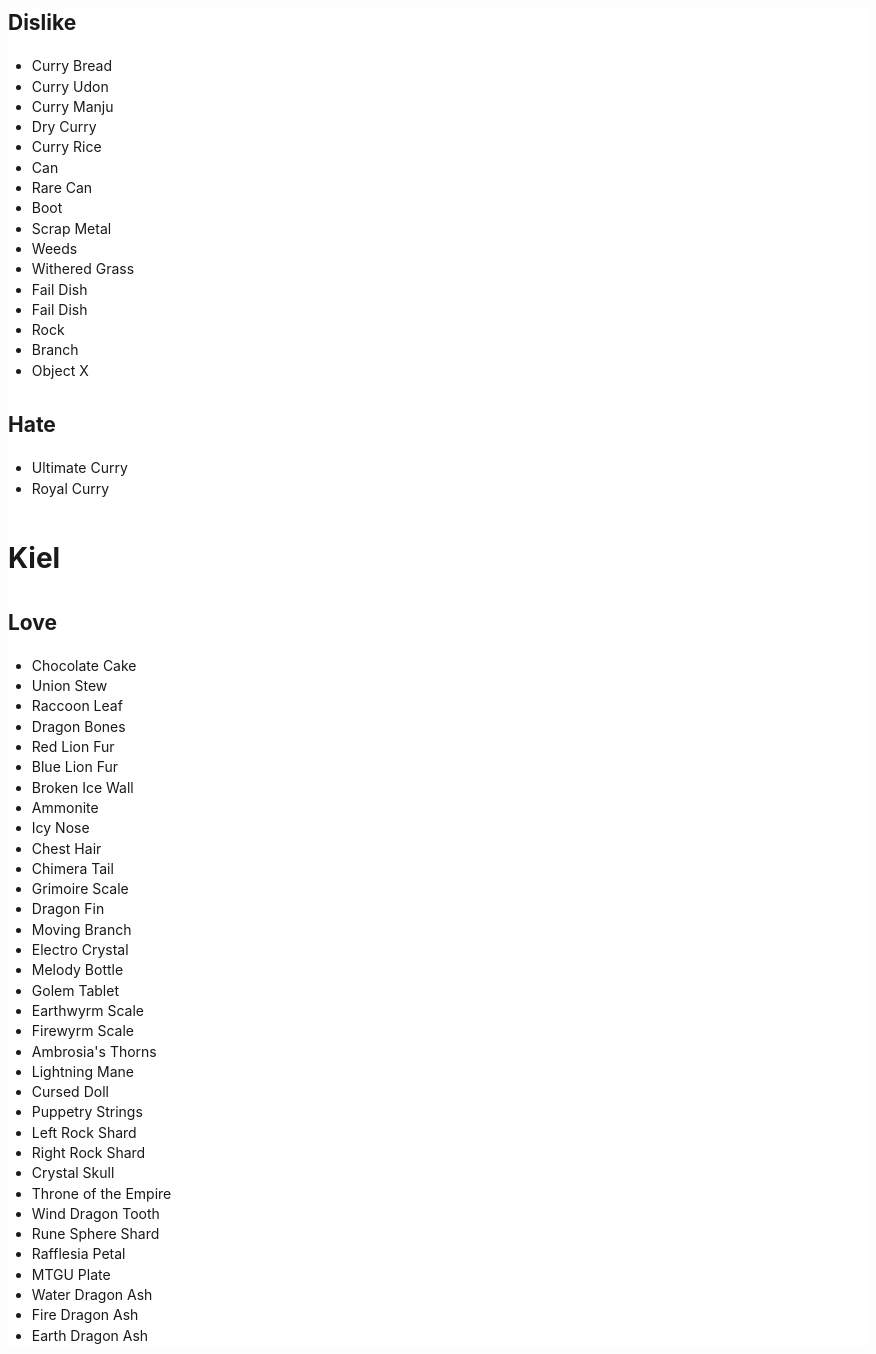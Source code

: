 ## Dislike
* Curry Bread
* Curry Udon
* Curry Manju
* Dry Curry
* Curry Rice
* Can
* Rare Can
* Boot
* Scrap Metal
* Weeds
* Withered Grass
* Fail Dish
* Fail Dish
* Rock
* Branch
* Object X

## Hate
* Ultimate Curry
* Royal Curry


# Kiel

## Love
* Chocolate Cake
* Union Stew
* Raccoon Leaf
* Dragon Bones
* Red Lion Fur
* Blue Lion Fur
* Broken Ice Wall
* Ammonite
* Icy Nose
* Chest Hair
* Chimera Tail
* Grimoire Scale
* Dragon Fin
* Moving Branch
* Electro Crystal
* Melody Bottle
* Golem Tablet
* Earthwyrm Scale
* Firewyrm Scale
* Ambrosia's Thorns
* Lightning Mane
* Cursed Doll
* Puppetry Strings
* Left Rock Shard
* Right Rock Shard
* Crystal Skull
* Throne of the Empire
* Wind Dragon Tooth
* Rune Sphere Shard
* Rafflesia Petal
* MTGU Plate
* Water Dragon Ash
* Fire Dragon Ash
* Earth Dragon Ash
